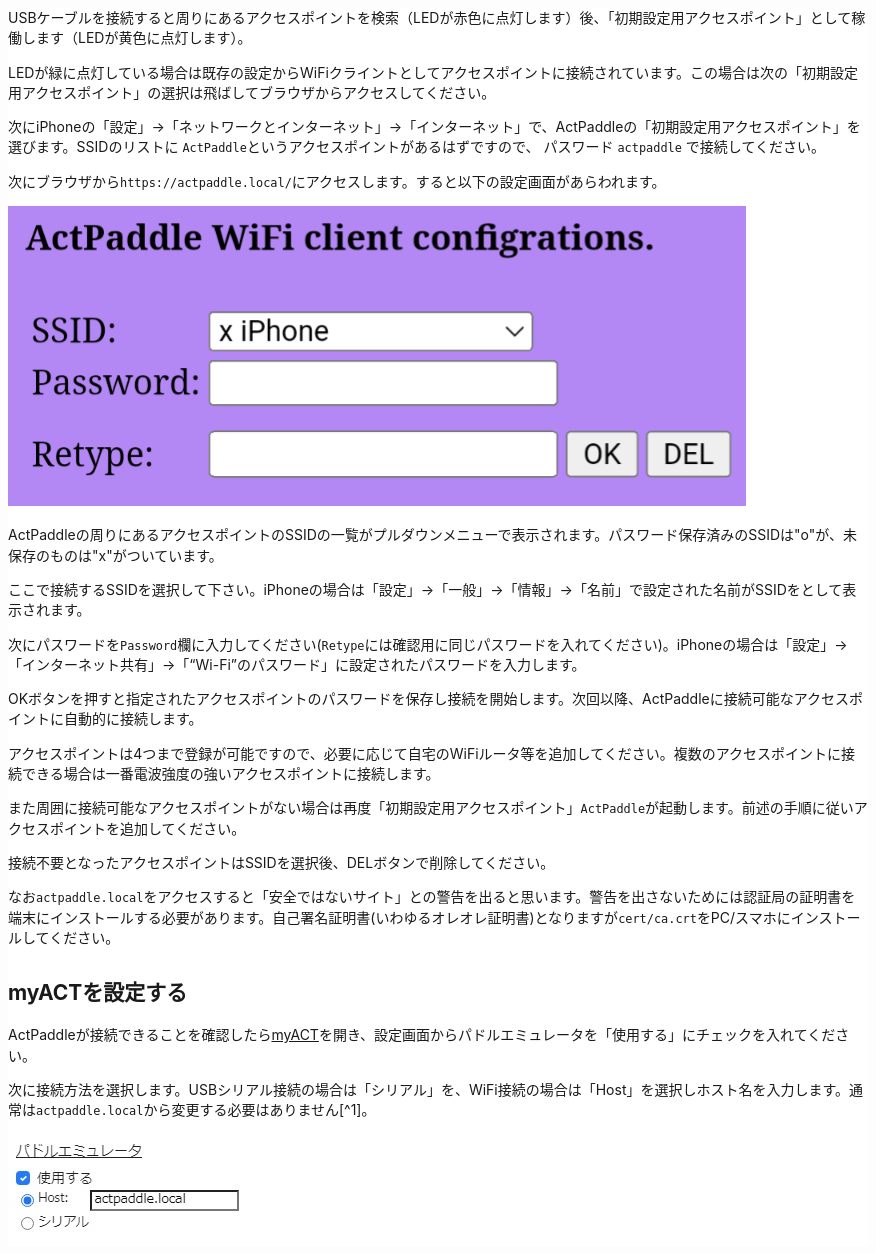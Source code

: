 USBケーブルを接続すると周りにあるアクセスポイントを検索（LEDが赤色に点灯します）後、「初期設定用アクセスポイント」として稼働します（LEDが黄色に点灯します）。

LEDが緑に点灯している場合は既存の設定からWiFiクライントとしてアクセスポイントに接続されています。この場合は次の「初期設定用アクセスポイント」の選択は飛ばしてブラウザからアクセスしてください。

次にiPhoneの「設定」→「ネットワークとインターネット」→「インターネット」で、ActPaddleの「初期設定用アクセスポイント」を選びます。SSIDのリストに `ActPaddle`というアクセスポイントがあるはずですので、 パスワード `actpaddle` で接続してください。

次にブラウザから`https://actpaddle.local/`にアクセスします。すると以下の設定画面があらわれます。

![設定画面](images/config-dialog.png "設定画面")

ActPaddleの周りにあるアクセスポイントのSSIDの一覧がプルダウンメニューで表示されます。パスワード保存済みのSSIDは"o"が、未保存のものは"x"がついています。

ここで接続するSSIDを選択して下さい。iPhoneの場合は「設定」→「一般」→「情報」→「名前」で設定された名前がSSIDをとして表示されます。

次にパスワードを`Password`欄に入力してください(`Retype`には確認用に同じパスワードを入れてください)。iPhoneの場合は「設定」→「インターネット共有」→「“Wi-Fi”のパスワード」に設定されたパスワードを入力します。

OKボタンを押すと指定されたアクセスポイントのパスワードを保存し接続を開始します。次回以降、ActPaddleに接続可能なアクセスポイントに自動的に接続します。

アクセスポイントは4つまで登録が可能ですので、必要に応じて自宅のWiFiルータ等を追加してください。複数のアクセスポイントに接続できる場合は一番電波強度の強いアクセスポイントに接続します。

また周囲に接続可能なアクセスポイントがない場合は再度「初期設定用アクセスポイント」`ActPaddle`が起動します。前述の手順に従いアクセスポイントを追加してください。

接続不要となったアクセスポイントはSSIDを選択後、DELボタンで削除してください。

なお`actpaddle.local`をアクセスすると「安全ではないサイト」との警告を出ると思います。警告を出さないためには認証局の証明書を端末にインストールする必要があります。自己署名証明書(いわゆるオレオレ証明書)となりますが`cert/ca.crt`をPC/スマホにインストールしてください。

## myACTを設定する
ActPaddleが接続できることを確認したら[myACT](https://myact.sotalive.net/)を開き、設定画面からパドルエミュレータを「使用する」にチェックを入れてください。

次に接続方法を選択します。USBシリアル接続の場合は「シリアル」を、WiFi接続の場合は「Host」を選択しホスト名を入力します。通常は`actpaddle.local`から変更する必要はありません[^1]。

![設定画面](images/myact-config.jpg "myACT設定")
